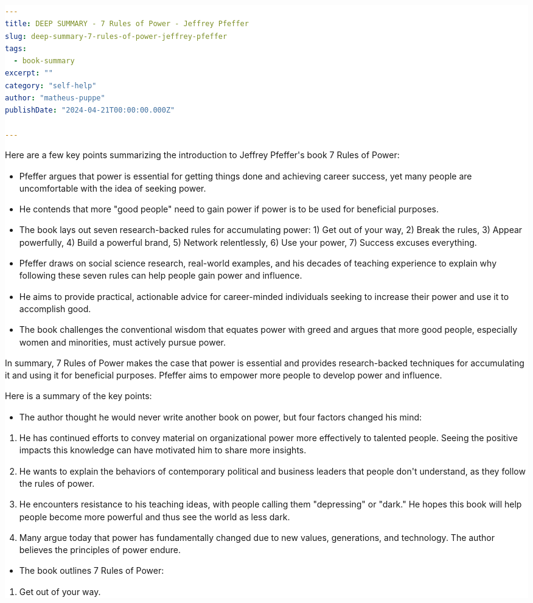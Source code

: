 ```yaml
---
title: DEEP SUMMARY - 7 Rules of Power - Jeffrey Pfeffer
slug: deep-summary-7-rules-of-power-jeffrey-pfeffer
tags: 
  - book-summary
excerpt: ""
category: "self-help"
author: "matheus-puppe"
publishDate: "2024-04-21T00:00:00.000Z"

--- 
```

 Here are a few key points summarizing the introduction to Jeffrey Pfeffer's book 7 Rules of Power:

- Pfeffer argues that power is essential for getting things done and achieving career success, yet many people are uncomfortable with the idea of seeking power. 

- He contends that more "good people" need to gain power if power is to be used for beneficial purposes. 

- The book lays out seven research-backed rules for accumulating power: 1) Get out of your way, 2) Break the rules, 3) Appear powerfully, 4) Build a powerful brand, 5) Network relentlessly, 6) Use your power, 7) Success excuses everything. 

- Pfeffer draws on social science research, real-world examples, and his decades of teaching experience to explain why following these seven rules can help people gain power and influence. 

- He aims to provide practical, actionable advice for career-minded individuals seeking to increase their power and use it to accomplish good.

- The book challenges the conventional wisdom that equates power with greed and argues that more good people, especially women and minorities, must actively pursue power.

In summary, 7 Rules of Power makes the case that power is essential and provides research-backed techniques for accumulating it and using it for beneficial purposes. Pfeffer aims to empower more people to develop power and influence.

 Here is a summary of the key points:

- The author thought he would never write another book on power, but four factors changed his mind:

1. He has continued efforts to convey material on organizational power more effectively to talented people. Seeing the positive impacts this knowledge can have motivated him to share more insights. 

2. He wants to explain the behaviors of contemporary political and business leaders that people don't understand, as they follow the rules of power. 

3. He encounters resistance to his teaching ideas, with people calling them "depressing" or "dark." He hopes this book will help people become more powerful and thus see the world as less dark.

4. Many argue today that power has fundamentally changed due to new values, generations, and technology. The author believes the principles of power endure.

- The book outlines 7 Rules of Power:

1. Get out of your way.
